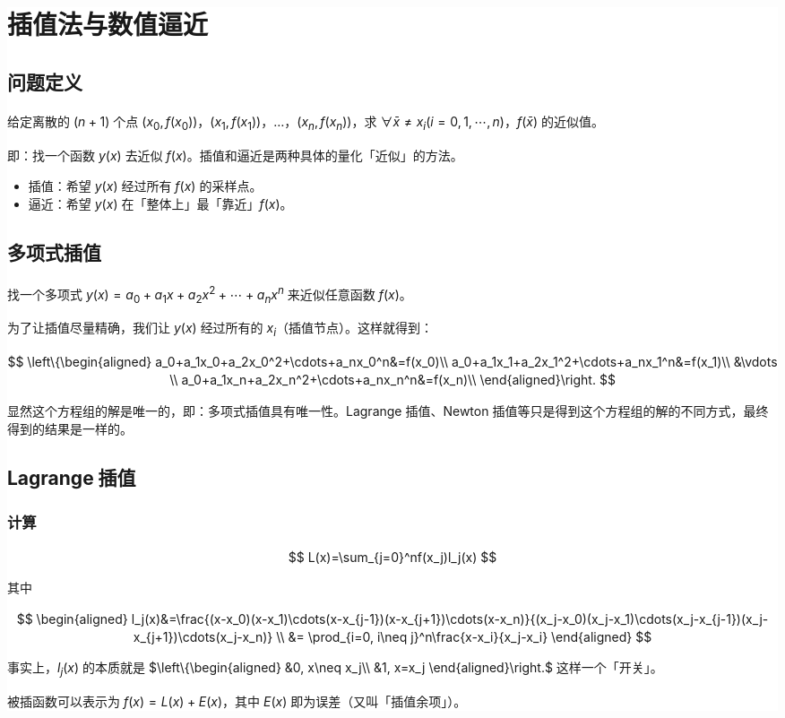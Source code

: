 # 插值法与数值逼近

## 问题定义

给定离散的 $(n+1)$ 个点 $(x_0, f(x_0))$，$(x_1, f(x_1))$，…，$(x_n, f(x_n))$，求 $\forall \bar{x}\neq x_i(i=0,1,\cdots,n)$，$f(\bar{x})$ 的近似值。

即：找一个函数 $y(x)$ 去近似 $f(x)$。插值和逼近是两种具体的量化「近似」的方法。

- 插值：希望 $y(x)$ 经过所有 $f(x)$ 的采样点。
- 逼近：希望 $y(x)$ 在「整体上」最「靠近」$f(x)$。

## 多项式插值

找一个多项式 $y(x)=a_0+a_1x+a_2x^2+\cdots+a_nx^n$ 来近似任意函数 $f(x)$。

为了让插值尽量精确，我们让 $y(x)$ 经过所有的 $x_i$（插值节点）。这样就得到：

$$
\left\{\begin{aligned}
a_0+a_1x_0+a_2x_0^2+\cdots+a_nx_0^n&=f(x_0)\\
a_0+a_1x_1+a_2x_1^2+\cdots+a_nx_1^n&=f(x_1)\\
&\vdots \\
a_0+a_1x_n+a_2x_n^2+\cdots+a_nx_n^n&=f(x_n)\\
\end{aligned}\right.
$$

显然这个方程组的解是唯一的，即：多项式插值具有唯一性。Lagrange 插值、Newton 插值等只是得到这个方程组的解的不同方式，最终得到的结果是一样的。

## Lagrange 插值

### 计算

$$
L(x)=\sum_{j=0}^nf(x_j)l_j(x)
$$

其中

$$
\begin{aligned}
l_j(x)&=\frac{(x-x_0)(x-x_1)\cdots(x-x_{j-1})(x-x_{j+1})\cdots(x-x_n)}{(x_j-x_0)(x_j-x_1)\cdots(x_j-x_{j-1})(x_j-x_{j+1})\cdots(x_j-x_n)} \\
&= \prod_{i=0, i\neq j}^n\frac{x-x_i}{x_j-x_i}
\end{aligned}
$$

事实上，$l_j(x)$ 的本质就是 $\left\{\begin{aligned}
&0, x\neq x_j\\ &1, x=x_j
\end{aligned}\right.$ 这样一个「开关」。

被插函数可以表示为 $f(x)=L(x)+E(x)$，其中 $E(x)$ 即为误差（又叫「插值余项」）。
